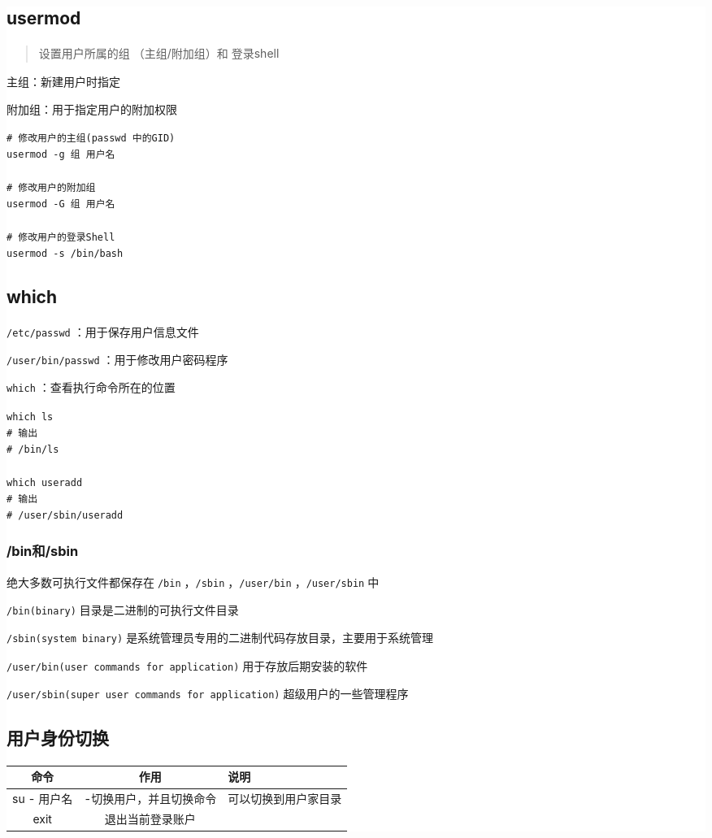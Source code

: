 ## usermod

> 设置用户所属的组 （主组/附加组）和 登录shell

主组：新建用户时指定

附加组：用于指定用户的附加权限

```shell
# 修改用户的主组(passwd 中的GID)
usermod -g 组 用户名

# 修改用户的附加组
usermod -G 组 用户名

# 修改用户的登录Shell
usermod -s /bin/bash
```

## which

`/etc/passwd` ：用于保存用户信息文件

`/user/bin/passwd` ：用于修改用户密码程序

`which` ：查看执行命令所在的位置

```shell
which ls
# 输出
# /bin/ls

which useradd
# 输出
# /user/sbin/useradd
```

### /bin和/sbin

绝大多数可执行文件都保存在 `/bin` ，`/sbin` ，`/user/bin` ，`/user/sbin` 中

`/bin(binary)` 目录是二进制的可执行文件目录

`/sbin(system binary)` 是系统管理员专用的二进制代码存放目录，主要用于系统管理

`/user/bin(user commands for application)` 用于存放后期安装的软件

`/user/sbin(super user commands for application)` 超级用户的一些管理程序

## 用户身份切换

|    命令     |          作用           | 说明                 |
| :---------: | :---------------------: | :------------------- |
| su - 用户名 | -切换用户，并且切换命令 | 可以切换到用户家目录 |
|    exit     |    退出当前登录账户     |                      |
